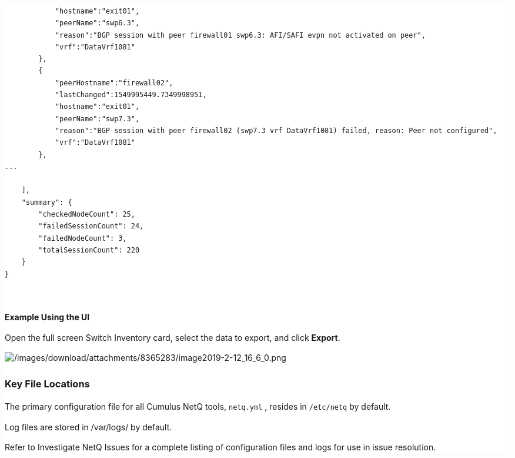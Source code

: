 ``` 
            "hostname":"exit01",
            "peerName":"swp6.3",
            "reason":"BGP session with peer firewall01 swp6.3: AFI/SAFI evpn not activated on peer",
            "vrf":"DataVrf1081"
        },
        {
            "peerHostname":"firewall02",
            "lastChanged":1549995449.7349998951,
            "hostname":"exit01",
            "peerName":"swp7.3",
            "reason":"BGP session with peer firewall02 (swp7.3 vrf DataVrf1081) failed, reason: Peer not configured",
            "vrf":"DataVrf1081"
        },
...
 
    ], 
    "summary": {
        "checkedNodeCount": 25, 
        "failedSessionCount": 24, 
        "failedNodeCount": 3, 
        "totalSessionCount": 220
    }
}

    
```

**Example Using the UI**

Open the full screen Switch Inventory card, select the data to export,
and click
**Export**.

![/images/download/attachments/8365283/image2019-2-12\_16\_6\_0.png](/images/download/attachments/8365283/image2019-2-12_16_6_0.png)

</div>

<div id="src-8365283_CumulusNetQPrimer-KeyFileLocations" class="section section-2">

### Key File Locations

The primary configuration file for all Cumulus NetQ tools, `netq.yml` ,
resides in `/etc/netq` by default.

Log files are stored in /var/logs/ by default.

Refer to Investigate NetQ Issues for a complete listing of configuration
files and logs for use in issue resolution.

</div>

</div>
